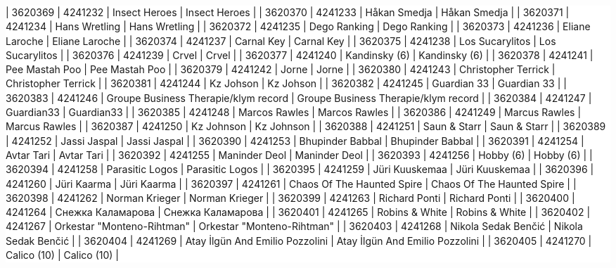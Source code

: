 | 3620369 | 4241232 | Insect Heroes | Insect Heroes |
| 3620370 | 4241233 | Håkan Smedja | Håkan Smedja |
| 3620371 | 4241234 | Hans Wretling | Hans Wretling |
| 3620372 | 4241235 | Dego Ranking | Dego Ranking |
| 3620373 | 4241236 | Eliane Laroche | Eliane Laroche |
| 3620374 | 4241237 | Carnal Key | Carnal Key |
| 3620375 | 4241238 | Los Sucarylitos | Los Sucarylitos |
| 3620376 | 4241239 | Crvel | Crvel |
| 3620377 | 4241240 | Kandinsky (6) | Kandinsky (6) |
| 3620378 | 4241241 | Pee Mastah Poo | Pee Mastah Poo |
| 3620379 | 4241242 | Jorne | Jorne |
| 3620380 | 4241243 | Christopher Terrick | Christopher Terrick |
| 3620381 | 4241244 | Kz Johson | Kz Johson |
| 3620382 | 4241245 | Guardian 33 | Guardian 33 |
| 3620383 | 4241246 | Groupe Business Therapie/klym record | Groupe Business Therapie/klym record |
| 3620384 | 4241247 | Guardian33 | Guardian33 |
| 3620385 | 4241248 | Marcos Rawles | Marcos Rawles |
| 3620386 | 4241249 | Marcus Rawles | Marcus Rawles |
| 3620387 | 4241250 | Kz Johnson | Kz Johnson |
| 3620388 | 4241251 | Saun & Starr | Saun & Starr |
| 3620389 | 4241252 | Jassi Jaspal | Jassi Jaspal |
| 3620390 | 4241253 | Bhupinder Babbal | Bhupinder Babbal |
| 3620391 | 4241254 | Avtar Tari | Avtar Tari |
| 3620392 | 4241255 | Maninder Deol | Maninder Deol |
| 3620393 | 4241256 | Hobby (6) | Hobby (6) |
| 3620394 | 4241258 | Parasitic Logos | Parasitic Logos |
| 3620395 | 4241259 | Jüri Kuuskemaa | Jüri Kuuskemaa |
| 3620396 | 4241260 | Jüri Kaarma | Jüri Kaarma |
| 3620397 | 4241261 | Chaos Of The Haunted Spire | Chaos Of The Haunted Spire |
| 3620398 | 4241262 | Norman Krieger | Norman Krieger |
| 3620399 | 4241263 | Richard Ponti | Richard Ponti |
| 3620400 | 4241264 | Снежка Каламарова | Снежка Каламарова |
| 3620401 | 4241265 | Robins & White | Robins & White |
| 3620402 | 4241267 | Orkestar "Monteno-Rihtman" | Orkestar "Monteno-Rihtman" |
| 3620403 | 4241268 | Nikola Sedak Benčić | Nikola Sedak Benčić |
| 3620404 | 4241269 | Atay İlgün And Emilio Pozzolini | Atay İlgün And Emilio Pozzolini |
| 3620405 | 4241270 | Calico (10) | Calico (10) |